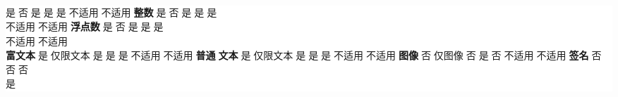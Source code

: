    <td>是</td> 
   <td>否</td> 
   <td>是</td> 
   <td>是</td> 
   <td>是</td> 
   <td>不适用</td> 
   <td>不适用</td> 
  </tr> 
  <tr> 
   <td><strong>整数</strong></td> 
   <td>是</td> 
   <td>否</td> 
   <td>是</td> 
   <td>是</td> 
   <td>是<br /> </td> 
   <td>不适用</td> 
   <td>不适用</td> 
  </tr> 
  <tr> 
   <td><strong>浮点数</strong></td> 
   <td>是</td> 
   <td>否</td> 
   <td>是</td> 
   <td>是</td> 
   <td>是<br /> </td> 
   <td>不适用</td> 
   <td>不适用<br /> </td> 
  </tr> 
  <tr> 
   <td><strong>富文本</strong></td> 
   <td>是</td> 
   <td>仅限文本</td> 
   <td>是</td> 
   <td>是</td> 
   <td>是</td> 
   <td>不适用</td> 
   <td>不适用</td> 
  </tr> 
  <tr> 
   <td><strong>普通</strong> <strong>文本</strong></td> 
   <td>是</td> 
   <td>仅限文本</td> 
   <td>是</td> 
   <td>是</td> 
   <td>是</td> 
   <td>不适用</td> 
   <td>不适用</td> 
  </tr> 
  <tr> 
   <td><strong>图像</strong></td> 
   <td>否</td> 
   <td>仅图像</td> 
   <td>否</td> 
   <td>是</td> 
   <td>否</td> 
   <td>不适用</td> 
   <td>不适用</td> 
  </tr> 
  <tr> 
   <td><strong>签名</strong></td> 
   <td>否</td> 
   <td>否</td> 
   <td>否<br /> </td> 
   <td>是</td> 